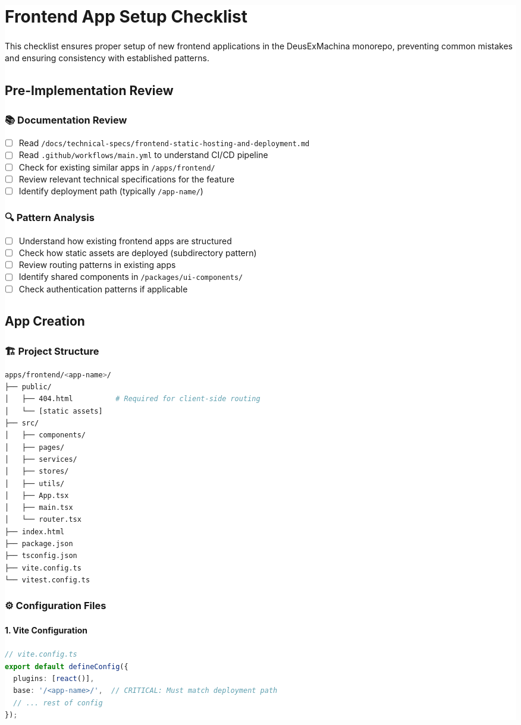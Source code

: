 # Frontend App Setup Checklist

This checklist ensures proper setup of new frontend applications in the DeusExMachina monorepo, preventing common mistakes and ensuring consistency with established patterns.

## Pre-Implementation Review

### 📚 Documentation Review
- [ ] Read `/docs/technical-specs/frontend-static-hosting-and-deployment.md`
- [ ] Read `.github/workflows/main.yml` to understand CI/CD pipeline
- [ ] Check for existing similar apps in `/apps/frontend/`
- [ ] Review relevant technical specifications for the feature
- [ ] Identify deployment path (typically `/app-name/`)

### 🔍 Pattern Analysis
- [ ] Understand how existing frontend apps are structured
- [ ] Check how static assets are deployed (subdirectory pattern)
- [ ] Review routing patterns in existing apps
- [ ] Identify shared components in `/packages/ui-components/`
- [ ] Check authentication patterns if applicable

## App Creation

### 🏗️ Project Structure
```bash
apps/frontend/<app-name>/
├── public/
│   ├── 404.html          # Required for client-side routing
│   └── [static assets]
├── src/
│   ├── components/
│   ├── pages/
│   ├── services/
│   ├── stores/
│   ├── utils/
│   ├── App.tsx
│   ├── main.tsx
│   └── router.tsx
├── index.html
├── package.json
├── tsconfig.json
├── vite.config.ts
└── vitest.config.ts
```

### ⚙️ Configuration Files

#### 1. Vite Configuration
```typescript
// vite.config.ts
export default defineConfig({
  plugins: [react()],
  base: '/<app-name>/',  // CRITICAL: Must match deployment path
  // ... rest of config
});
```
